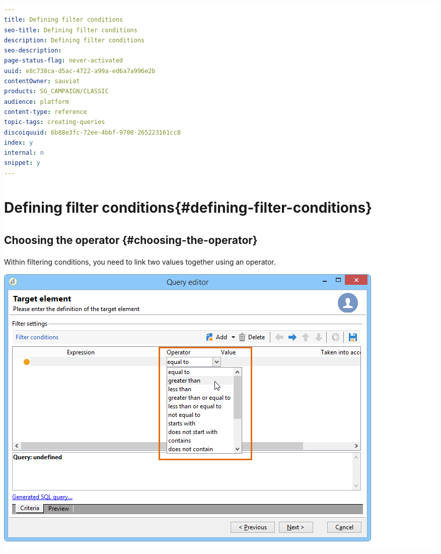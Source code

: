 ```yaml
---
title: Defining filter conditions
seo-title: Defining filter conditions
description: Defining filter conditions
seo-description: 
page-status-flag: never-activated
uuid: e8c738ca-d5ac-4722-a99a-ed6a7a996e2b
contentOwner: sauviat
products: SG_CAMPAIGN/CLASSIC
audience: platform
content-type: reference
topic-tags: creating-queries
discoiquuid: 6b88e3fc-72ee-4bbf-9700-265223161cc8
index: y
internal: n
snippet: y
---
```


# Defining filter conditions{#defining-filter-conditions}

## Choosing the operator {#choosing-the-operator}

Within filtering conditions, you need to link two values together using an operator.

![](assets/query_editor_nveau_96.png)
